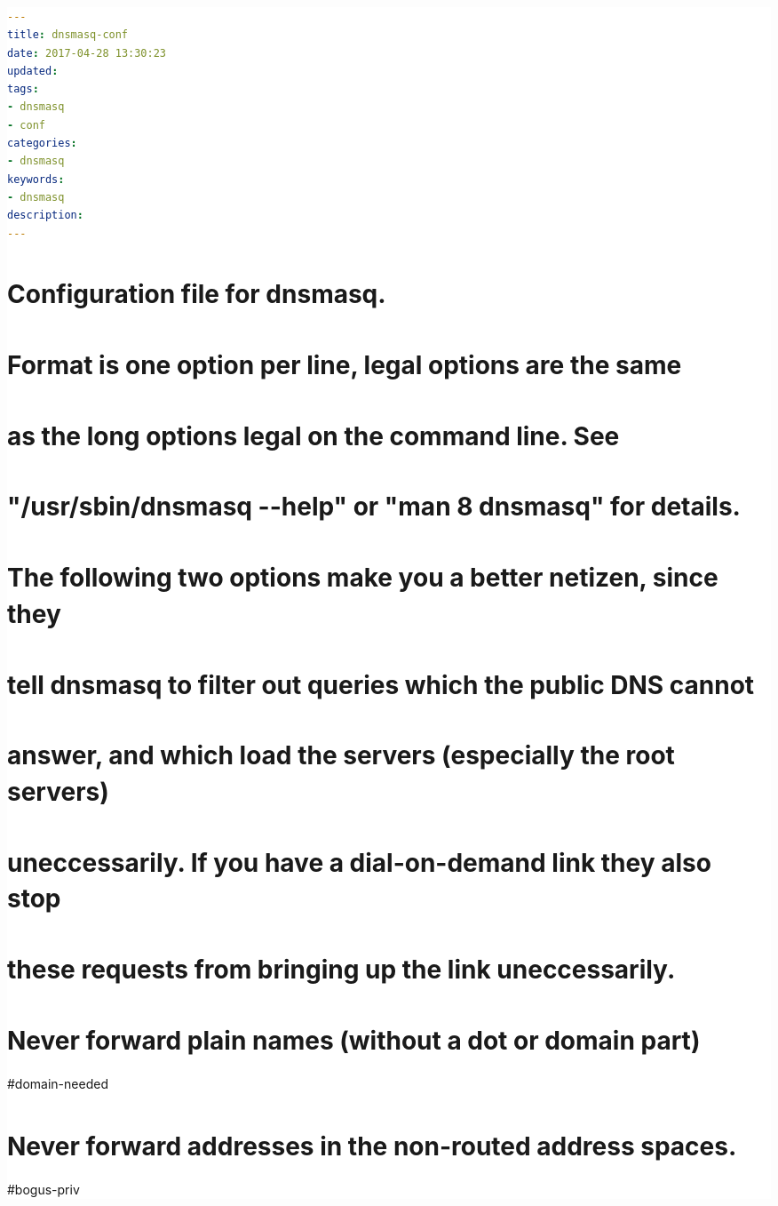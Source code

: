 ```yaml
---
title: dnsmasq-conf
date: 2017-04-28 13:30:23
updated:
tags:
- dnsmasq
- conf
categories:
- dnsmasq
keywords:
- dnsmasq
description:
---
```

# Configuration file for dnsmasq.
#
# Format is one option per line, legal options are the same
# as the long options legal on the command line. See
# "/usr/sbin/dnsmasq --help" or "man 8 dnsmasq" for details.

# The following two options make you a better netizen, since they
# tell dnsmasq to filter out queries which the public DNS cannot
# answer, and which load the servers (especially the root servers)
# uneccessarily. If you have a dial-on-demand link they also stop
# these requests from bringing up the link uneccessarily.

# Never forward plain names (without a dot or domain part)
#domain-needed
# Never forward addresses in the non-routed address spaces.
#bogus-priv
